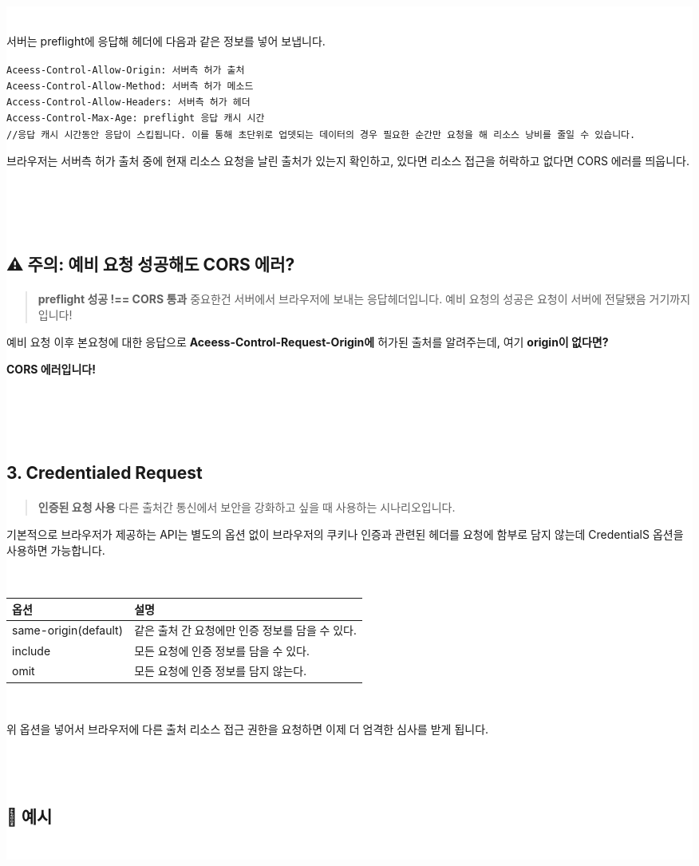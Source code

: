 <br/>

서버는 preflight에 응답해 헤더에 다음과 같은 정보를 넣어 보냅니다.

```
Aceess-Control-Allow-Origin: 서버측 허가 출처
Aceess-Control-Allow-Method: 서버측 허가 메소드
Access-Control-Allow-Headers: 서버측 허가 헤더
Access-Control-Max-Age: preflight 응답 캐시 시간
//응답 캐시 시간동안 응답이 스킵됩니다. 이를 통해 초단위로 업뎃되는 데이터의 경우 필요한 순간만 요청을 해 리소스 낭비를 줄일 수 있습니다.
```

브라우저는 서버측 허가 출처 중에 현재 리소스 요청을 날린 출처가 있는지 확인하고, 있다면 리소스 접근을 허락하고 없다면 CORS 에러를 띄웁니다.

<br/>
<br/>
<br/>

## ⚠ 주의: 예비 요청 성공해도 CORS 에러?

> **preflight 성공 !== CORS 통과**
> 중요한건 서버에서 브라우저에 보내는 응답헤더입니다. 예비 요청의 성공은 요청이 서버에 전달됐음 거기까지입니다!

예비 요청 이후 본요청에 대한 응답으로 **Aceess-Control-Request-Origin에** 허가된 출처를 알려주는데, 여기 **origin이 없다면?**

**CORS 에러입니다!**

<br/><br/>
<br/>

## 3. Credentialed Request

> **인증된 요청 사용**
> 다른 출처간 통신에서 보안을 강화하고 싶을 때 사용하는 시나리오입니다.

기본적으로 브라우저가 제공하는 API는 별도의 옵션 없이 브라우저의 쿠키나 인증과 관련된 헤더를 요청에 함부로 담지 않는데 CredentialS 옵션을 사용하면 가능합니다.

<br/>

| 옵션                 | 설명                                            |
| :------------------- | :---------------------------------------------- |
| same-origin(default) | 같은 출처 간 요청에만 인증 정보를 담을 수 있다. |
| include              | 모든 요청에 인증 정보를 담을 수 있다.           |
| omit                 | 모든 요청에 인증 정보를 담지 않는다.            |

<br/>

위 옵션을 넣어서 브라우저에 다른 출처 리소스 접근 권한을 요청하면 이제 더 엄격한 심사를 받게 됩니다.

<br/>
<br/>

## 👀 예시

<br/>
